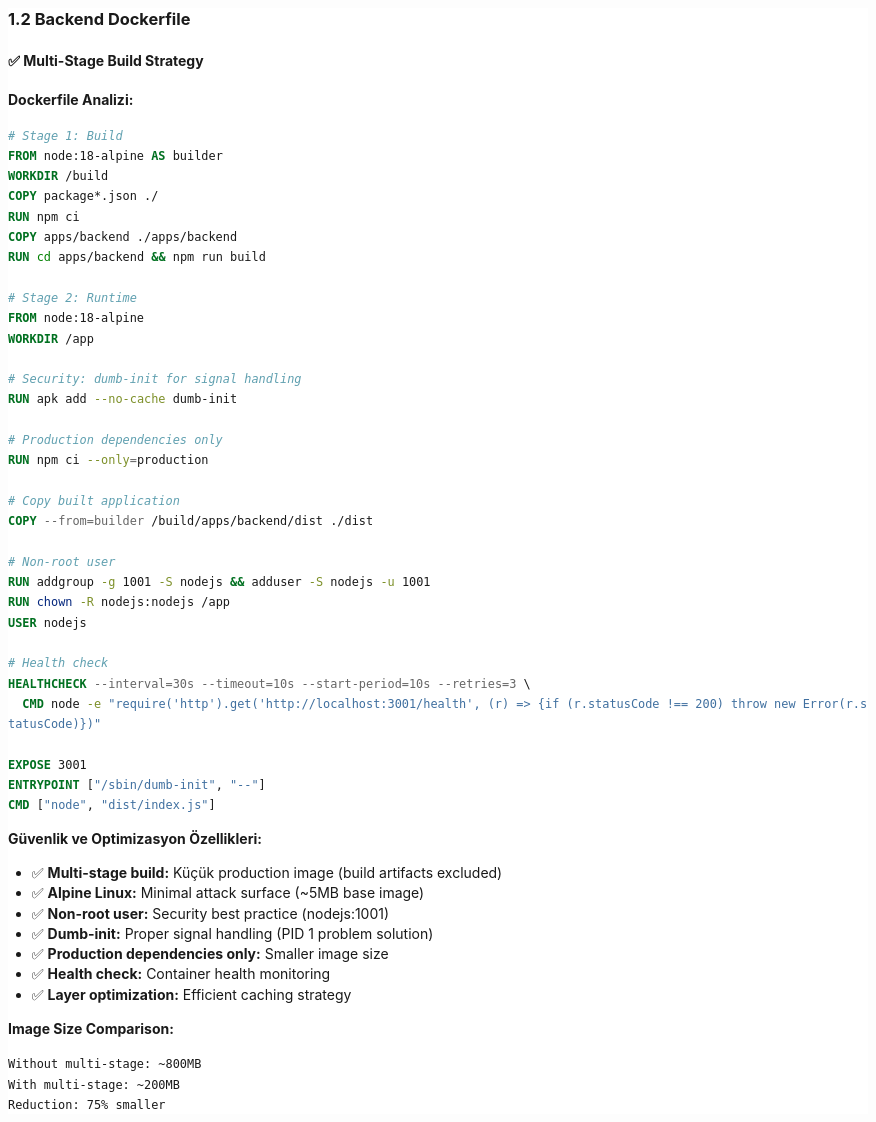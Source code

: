 ### 1.2 Backend Dockerfile

#### ✅ Multi-Stage Build Strategy

**Dockerfile Analizi:**
```dockerfile
# Stage 1: Build
FROM node:18-alpine AS builder
WORKDIR /build
COPY package*.json ./
RUN npm ci
COPY apps/backend ./apps/backend
RUN cd apps/backend && npm run build

# Stage 2: Runtime
FROM node:18-alpine
WORKDIR /app

# Security: dumb-init for signal handling
RUN apk add --no-cache dumb-init

# Production dependencies only
RUN npm ci --only=production

# Copy built application
COPY --from=builder /build/apps/backend/dist ./dist

# Non-root user
RUN addgroup -g 1001 -S nodejs && adduser -S nodejs -u 1001
RUN chown -R nodejs:nodejs /app
USER nodejs

# Health check
HEALTHCHECK --interval=30s --timeout=10s --start-period=10s --retries=3 \
  CMD node -e "require('http').get('http://localhost:3001/health', (r) => {if (r.statusCode !== 200) throw new Error(r.statusCode)})"

EXPOSE 3001
ENTRYPOINT ["/sbin/dumb-init", "--"]
CMD ["node", "dist/index.js"]
```

**Güvenlik ve Optimizasyon Özellikleri:**
- ✅ **Multi-stage build:** Küçük production image (build artifacts excluded)
- ✅ **Alpine Linux:** Minimal attack surface (~5MB base image)
- ✅ **Non-root user:** Security best practice (nodejs:1001)
- ✅ **Dumb-init:** Proper signal handling (PID 1 problem solution)
- ✅ **Production dependencies only:** Smaller image size
- ✅ **Health check:** Container health monitoring
- ✅ **Layer optimization:** Efficient caching strategy

**Image Size Comparison:**
```
Without multi-stage: ~800MB
With multi-stage: ~200MB
Reduction: 75% smaller
```
